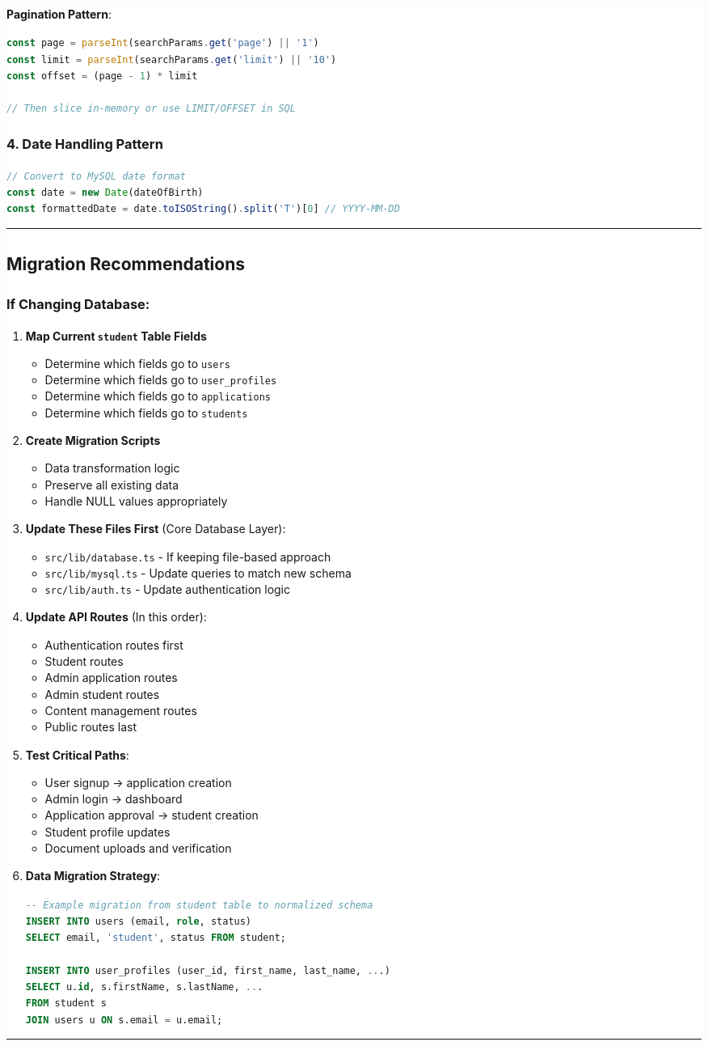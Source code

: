 **Pagination Pattern**:
```javascript
const page = parseInt(searchParams.get('page') || '1')
const limit = parseInt(searchParams.get('limit') || '10')
const offset = (page - 1) * limit

// Then slice in-memory or use LIMIT/OFFSET in SQL
```

### 4. Date Handling Pattern
```javascript
// Convert to MySQL date format
const date = new Date(dateOfBirth)
const formattedDate = date.toISOString().split('T')[0] // YYYY-MM-DD
```

---

## Migration Recommendations

### If Changing Database:

1. **Map Current `student` Table Fields**
   - Determine which fields go to `users`
   - Determine which fields go to `user_profiles`
   - Determine which fields go to `applications`
   - Determine which fields go to `students`

2. **Create Migration Scripts**
   - Data transformation logic
   - Preserve all existing data
   - Handle NULL values appropriately

3. **Update These Files First** (Core Database Layer):
   - `src/lib/database.ts` - If keeping file-based approach
   - `src/lib/mysql.ts` - Update queries to match new schema
   - `src/lib/auth.ts` - Update authentication logic

4. **Update API Routes** (In this order):
   - Authentication routes first
   - Student routes
   - Admin application routes
   - Admin student routes
   - Content management routes
   - Public routes last

5. **Test Critical Paths**:
   - User signup → application creation
   - Admin login → dashboard
   - Application approval → student creation
   - Student profile updates
   - Document uploads and verification

6. **Data Migration Strategy**:
   ```sql
   -- Example migration from student table to normalized schema
   INSERT INTO users (email, role, status)
   SELECT email, 'student', status FROM student;
   
   INSERT INTO user_profiles (user_id, first_name, last_name, ...)
   SELECT u.id, s.firstName, s.lastName, ...
   FROM student s
   JOIN users u ON s.email = u.email;
   ```

---